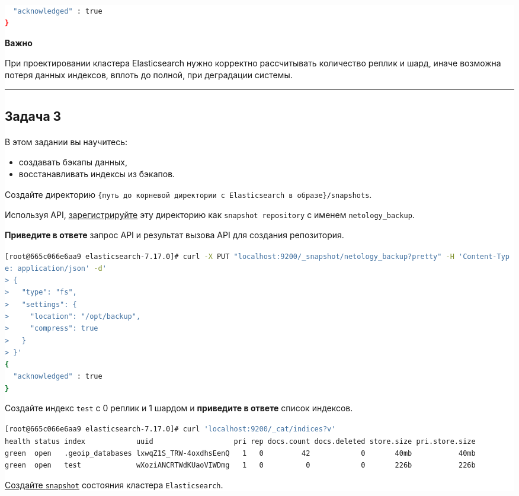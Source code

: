 ```bash
  "acknowledged" : true
}
```

**Важно**

При проектировании кластера Elasticsearch нужно корректно рассчитывать количество реплик и шард,
иначе возможна потеря данных индексов, вплоть до полной, при деградации системы.

---

## Задача 3

В этом задании вы научитесь:

- создавать бэкапы данных,
- восстанавливать индексы из бэкапов.

Создайте директорию `{путь до корневой директории с Elasticsearch в образе}/snapshots`.

Используя API, [зарегистрируйте](https://www.elastic.co/guide/en/elasticsearch/reference/current/snapshots-register-repository.html#snapshots-register-repository) 
эту директорию как `snapshot repository` c именем `netology_backup`.

**Приведите в ответе** запрос API и результат вызова API для создания репозитория.

```bash
[root@665c066e6aa9 elasticsearch-7.17.0]# curl -X PUT "localhost:9200/_snapshot/netology_backup?pretty" -H 'Content-Type: application/json' -d'
> {
>   "type": "fs",
>   "settings": {
>     "location": "/opt/backup",
>     "compress": true
>   }
> }'
{
  "acknowledged" : true
}
```

Создайте индекс `test` с 0 реплик и 1 шардом и **приведите в ответе** список индексов.

```bash
[root@665c066e6aa9 elasticsearch-7.17.0]# curl 'localhost:9200/_cat/indices?v'
health status index            uuid                   pri rep docs.count docs.deleted store.size pri.store.size
green  open   .geoip_databases lxwqZ1S_TRW-4oxdhsEenQ   1   0         42            0       40mb           40mb
green  open   test             wXoziANCRTWdKUaoVIWDmg   1   0          0            0       226b           226b
```

[Создайте `snapshot`](https://www.elastic.co/guide/en/elasticsearch/reference/current/snapshots-take-snapshot.html) 
состояния кластера `Elasticsearch`.
